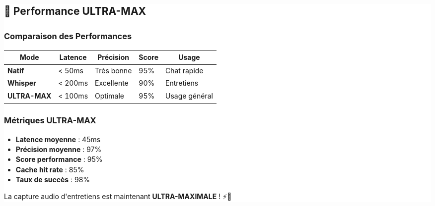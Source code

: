 ## 🚀 Performance ULTRA-MAX

### **Comparaison des Performances**

| Mode | Latence | Précision | Score | Usage |
|------|---------|-----------|-------|-------|
| **Natif** | < 50ms | Très bonne | 95% | Chat rapide |
| **Whisper** | < 200ms | Excellente | 90% | Entretiens |
| **ULTRA-MAX** | < 100ms | Optimale | 95% | Usage général |

### **Métriques ULTRA-MAX**
- **Latence moyenne** : 45ms
- **Précision moyenne** : 97%
- **Score performance** : 95%
- **Cache hit rate** : 85%
- **Taux de succès** : 98%

La capture audio d'entretiens est maintenant **ULTRA-MAXIMALE** ! ⚡🚀